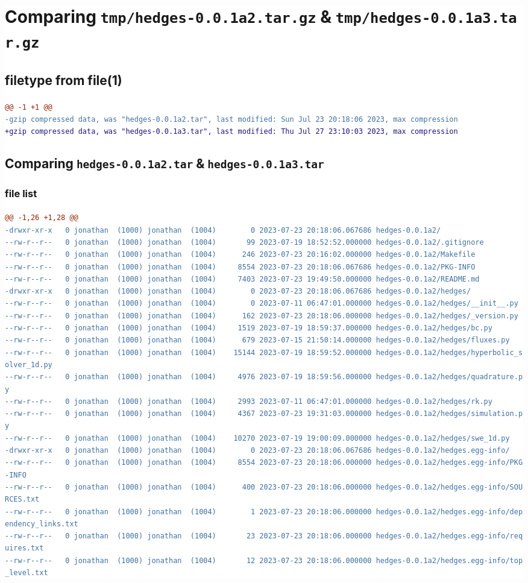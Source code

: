 # Comparing `tmp/hedges-0.0.1a2.tar.gz` & `tmp/hedges-0.0.1a3.tar.gz`

## filetype from file(1)

```diff
@@ -1 +1 @@
-gzip compressed data, was "hedges-0.0.1a2.tar", last modified: Sun Jul 23 20:18:06 2023, max compression
+gzip compressed data, was "hedges-0.0.1a3.tar", last modified: Thu Jul 27 23:10:03 2023, max compression
```

## Comparing `hedges-0.0.1a2.tar` & `hedges-0.0.1a3.tar`

### file list

```diff
@@ -1,26 +1,28 @@
-drwxr-xr-x   0 jonathan  (1000) jonathan  (1004)        0 2023-07-23 20:18:06.067686 hedges-0.0.1a2/
--rw-r--r--   0 jonathan  (1000) jonathan  (1004)       99 2023-07-19 18:52:52.000000 hedges-0.0.1a2/.gitignore
--rw-r--r--   0 jonathan  (1000) jonathan  (1004)      246 2023-07-23 20:16:02.000000 hedges-0.0.1a2/Makefile
--rw-r--r--   0 jonathan  (1000) jonathan  (1004)     8554 2023-07-23 20:18:06.067686 hedges-0.0.1a2/PKG-INFO
--rw-r--r--   0 jonathan  (1000) jonathan  (1004)     7403 2023-07-23 19:49:50.000000 hedges-0.0.1a2/README.md
-drwxr-xr-x   0 jonathan  (1000) jonathan  (1004)        0 2023-07-23 20:18:06.067686 hedges-0.0.1a2/hedges/
--rw-r--r--   0 jonathan  (1000) jonathan  (1004)        0 2023-07-11 06:47:01.000000 hedges-0.0.1a2/hedges/__init__.py
--rw-r--r--   0 jonathan  (1000) jonathan  (1004)      162 2023-07-23 20:18:06.000000 hedges-0.0.1a2/hedges/_version.py
--rw-r--r--   0 jonathan  (1000) jonathan  (1004)     1519 2023-07-19 18:59:37.000000 hedges-0.0.1a2/hedges/bc.py
--rw-r--r--   0 jonathan  (1000) jonathan  (1004)      679 2023-07-15 21:50:14.000000 hedges-0.0.1a2/hedges/fluxes.py
--rw-r--r--   0 jonathan  (1000) jonathan  (1004)    15144 2023-07-19 18:59:52.000000 hedges-0.0.1a2/hedges/hyperbolic_solver_1d.py
--rw-r--r--   0 jonathan  (1000) jonathan  (1004)     4976 2023-07-19 18:59:56.000000 hedges-0.0.1a2/hedges/quadrature.py
--rw-r--r--   0 jonathan  (1000) jonathan  (1004)     2993 2023-07-11 06:47:01.000000 hedges-0.0.1a2/hedges/rk.py
--rw-r--r--   0 jonathan  (1000) jonathan  (1004)     4367 2023-07-23 19:31:03.000000 hedges-0.0.1a2/hedges/simulation.py
--rw-r--r--   0 jonathan  (1000) jonathan  (1004)    10270 2023-07-19 19:00:09.000000 hedges-0.0.1a2/hedges/swe_1d.py
-drwxr-xr-x   0 jonathan  (1000) jonathan  (1004)        0 2023-07-23 20:18:06.067686 hedges-0.0.1a2/hedges.egg-info/
--rw-r--r--   0 jonathan  (1000) jonathan  (1004)     8554 2023-07-23 20:18:06.000000 hedges-0.0.1a2/hedges.egg-info/PKG-INFO
--rw-r--r--   0 jonathan  (1000) jonathan  (1004)      400 2023-07-23 20:18:06.000000 hedges-0.0.1a2/hedges.egg-info/SOURCES.txt
--rw-r--r--   0 jonathan  (1000) jonathan  (1004)        1 2023-07-23 20:18:06.000000 hedges-0.0.1a2/hedges.egg-info/dependency_links.txt
--rw-r--r--   0 jonathan  (1000) jonathan  (1004)       23 2023-07-23 20:18:06.000000 hedges-0.0.1a2/hedges.egg-info/requires.txt
--rw-r--r--   0 jonathan  (1000) jonathan  (1004)       12 2023-07-23 20:18:06.000000 hedges-0.0.1a2/hedges.egg-info/top_level.txt
```